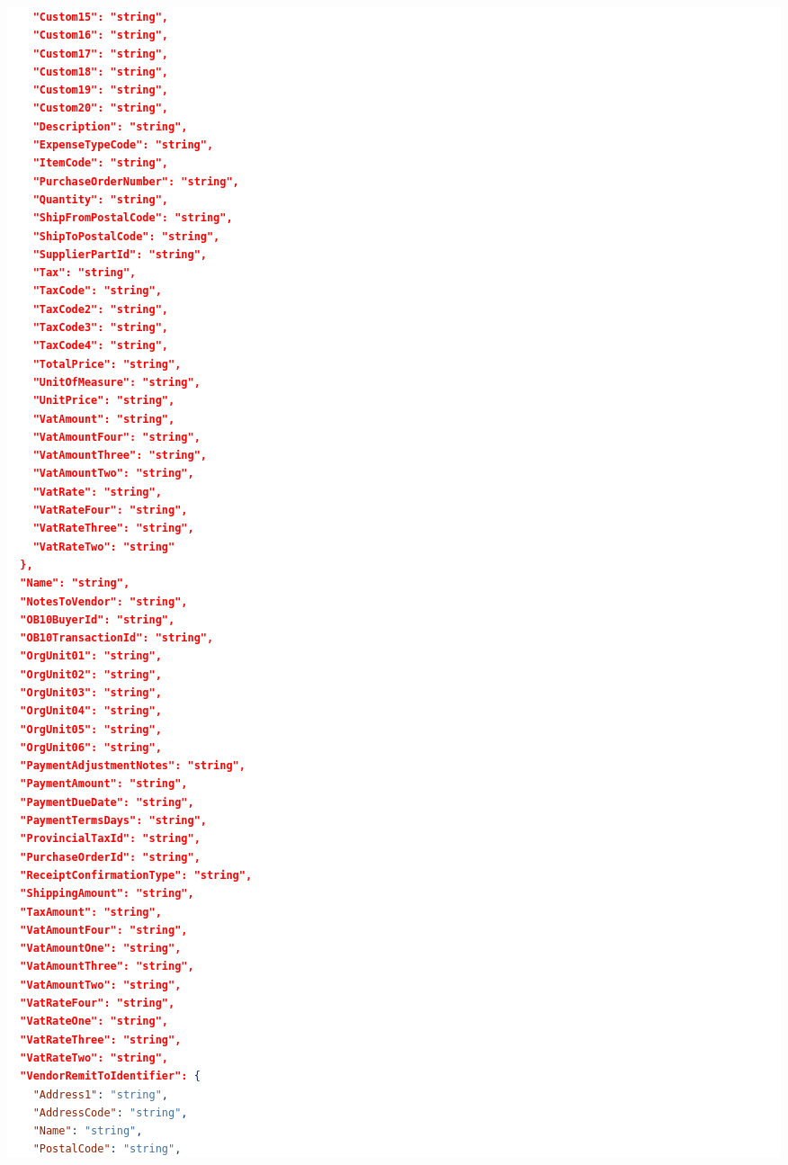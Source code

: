 ```json
    "Custom15": "string",
    "Custom16": "string",
    "Custom17": "string",
    "Custom18": "string",
    "Custom19": "string",
    "Custom20": "string",
    "Description": "string",
    "ExpenseTypeCode": "string",
    "ItemCode": "string",
    "PurchaseOrderNumber": "string",
    "Quantity": "string",
    "ShipFromPostalCode": "string",
    "ShipToPostalCode": "string",
    "SupplierPartId": "string",
    "Tax": "string",
    "TaxCode": "string",
    "TaxCode2": "string",
    "TaxCode3": "string",
    "TaxCode4": "string",
    "TotalPrice": "string",
    "UnitOfMeasure": "string",
    "UnitPrice": "string",
    "VatAmount": "string",
    "VatAmountFour": "string",
    "VatAmountThree": "string",
    "VatAmountTwo": "string",
    "VatRate": "string",
    "VatRateFour": "string",
    "VatRateThree": "string",
    "VatRateTwo": "string"
  },
  "Name": "string",
  "NotesToVendor": "string",
  "OB10BuyerId": "string",
  "OB10TransactionId": "string",
  "OrgUnit01": "string",
  "OrgUnit02": "string",
  "OrgUnit03": "string",
  "OrgUnit04": "string",
  "OrgUnit05": "string",
  "OrgUnit06": "string",
  "PaymentAdjustmentNotes": "string",
  "PaymentAmount": "string",
  "PaymentDueDate": "string",
  "PaymentTermsDays": "string",
  "ProvincialTaxId": "string",
  "PurchaseOrderId": "string",
  "ReceiptConfirmationType": "string",
  "ShippingAmount": "string",
  "TaxAmount": "string",
  "VatAmountFour": "string",
  "VatAmountOne": "string",
  "VatAmountThree": "string",
  "VatAmountTwo": "string",
  "VatRateFour": "string",
  "VatRateOne": "string",
  "VatRateThree": "string",
  "VatRateTwo": "string",
  "VendorRemitToIdentifier": {
    "Address1": "string",
    "AddressCode": "string",
    "Name": "string",
    "PostalCode": "string",
```